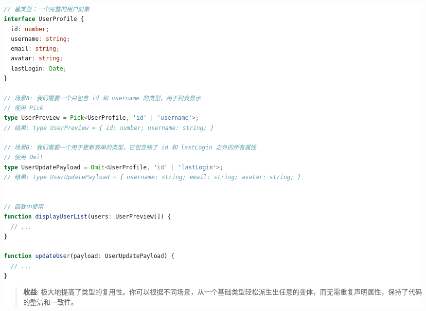 
```typescript
// 基类型：一个完整的用户对象
interface UserProfile {
  id: number;
  username: string;
  email: string;
  avatar: string;
  lastLogin: Date;
}

// 场景A: 我们需要一个只包含 id 和 username 的类型，用于列表显示
// 使用 Pick
type UserPreview = Pick<UserProfile, 'id' | 'username'>;
// 结果: type UserPreview = { id: number; username: string; }

// 场景B: 我们需要一个用于更新表单的类型，它包含除了 id 和 lastLogin 之外的所有属性
// 使用 Omit
type UserUpdatePayload = Omit<UserProfile, 'id' | 'lastLogin'>;
// 结果: type UserUpdatePayload = { username: string; email: string; avatar: string; }


// 函数中使用
function displayUserList(users: UserPreview[]) {
  // ...
}

function updateUser(payload: UserUpdatePayload) {
  // ...
}
```

> **收益**: 极大地提高了类型的复用性。你可以根据不同场景，从一个基础类型轻松派生出任意的变体，而无需重复声明属性，保持了代码的整洁和一致性。
